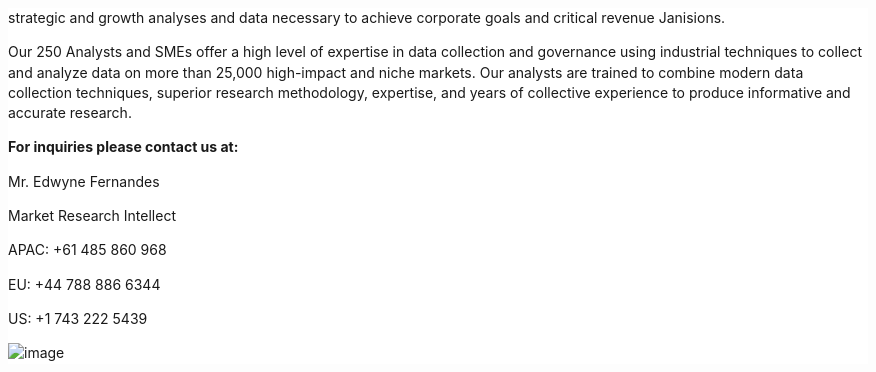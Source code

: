 strategic and growth analyses and data necessary to achieve corporate goals and critical revenue Janisions.</p><p><span class="">Our 250 Analysts and SMEs offer a high level of expertise in data collection and governance using industrial techniques to collect and analyze data on more than 25,000 high-impact and niche markets. Our analysts are trained to combine modern data collection techniques, superior research methodology, expertise, and years of collective experience to produce informative and accurate research.</span></p><p><strong>For inquiries please contact us at:</strong></p><p>Mr. Edwyne Fernandes</p><p>Market Research Intellect</p><p>APAC: +61 485 860 968</p><p>EU: +44 788 886 6344</p><p>US: +1 743 222 5439</p>
![image](https://github.com/user-attachments/assets/31a142fd-2b31-4558-88eb-9ce4873579af)

